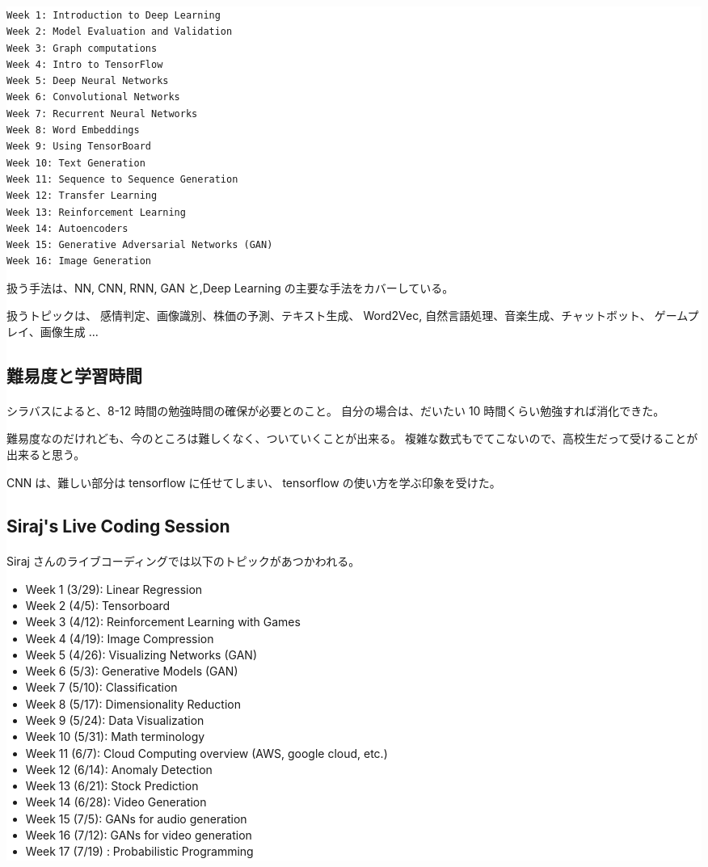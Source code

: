 ``` {.text}
Week 1: Introduction to Deep Learning
Week 2: Model Evaluation and Validation
Week 3: Graph computations
Week 4: Intro to TensorFlow
Week 5: Deep Neural Networks
Week 6: Convolutional Networks
Week 7: Recurrent Neural Networks
Week 8: Word Embeddings
Week 9: Using TensorBoard
Week 10: Text Generation
Week 11: Sequence to Sequence Generation
Week 12: Transfer Learning
Week 13: Reinforcement Learning
Week 14: Autoencoders
Week 15: Generative Adversarial Networks (GAN)
Week 16: Image Generation
```

扱う手法は、NN, CNN, RNN, GAN と,Deep Learning
の主要な手法をカバーしている。

扱うトピックは、 感情判定、画像識別、株価の予測、テキスト生成、
Word2Vec, 自然言語処理、音楽生成、チャットボット、
ゲームプレイ、画像生成 ...

難易度と学習時間
----------------

シラバスによると、8-12 時間の勉強時間の確保が必要とのこと。
自分の場合は、だいたい 10 時間くらい勉強すれば消化できた。

難易度なのだけれども、今のところは難しくなく、ついていくことが出来る。
複雑な数式もでてこないので、高校生だって受けることが出来ると思う。

CNN は、難しい部分は tensorflow に任せてしまい、 tensorflow
の使い方を学ぶ印象を受けた。

Siraj's Live Coding Session
---------------------------

Siraj さんのライブコーディングでは以下のトピックがあつかわれる。

-   Week 1 (3/29): Linear Regression
-   Week 2 (4/5): Tensorboard
-   Week 3 (4/12): Reinforcement Learning with Games
-   Week 4 (4/19): Image Compression
-   Week 5 (4/26): Visualizing Networks (GAN)
-   Week 6 (5/3): Generative Models (GAN)
-   Week 7 (5/10): Classification
-   Week 8 (5/17): Dimensionality Reduction
-   Week 9 (5/24): Data Visualization
-   Week 10 (5/31): Math terminology
-   Week 11 (6/7): Cloud Computing overview (AWS, google cloud, etc.)
-   Week 12 (6/14): Anomaly Detection
-   Week 13 (6/21): Stock Prediction
-   Week 14 (6/28): Video Generation
-   Week 15 (7/5): GANs for audio generation
-   Week 16 (7/12): GANs for video generation
-   Week 17 (7/19) : Probabilistic Programming
